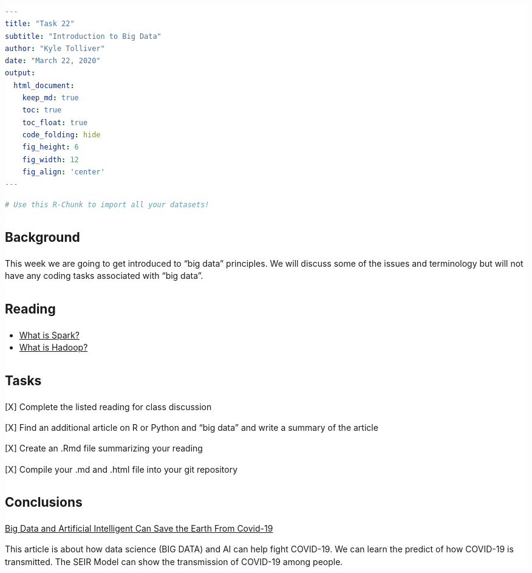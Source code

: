 ```yaml
---
title: "Task 22"
subtitle: "Introduction to Big Data"
author: "Kyle Tolliver"
date: "March 22, 2020"
output:
  html_document:  
    keep_md: true
    toc: true
    toc_float: true
    code_folding: hide
    fig_height: 6
    fig_width: 12
    fig_align: 'center'
---
```







```r
# Use this R-Chunk to import all your datasets!
```

## Background

This week we are going to get introduced to “big data” principles. We will discuss some of the issues and terminology but will not have any coding tasks associated with “big data”.

## Reading 

* [What is Spark?](https://mapr.com/blog/spark-101-what-it-what-it-does-and-why-it-matters/)
* [What is Hadoop?](https://www.youtube.com/watch?v=4DgTLaFNQq0&feature=youtu.be)

## Tasks

[X] Complete the listed reading for class discussion

[X] Find an additional article on R or Python and “big data” and write a summary of the article

[X] Create an .Rmd file summarizing your reading

[X] Compile your .md and .html file into your git repository

## Conclusions

[Big Data and Artificial Intelligent Can Save the Earth From Covid-19](https://www.eetimes.com/big-data-and-artificial-intelligent-can-save-the-earth-from-covid-19/)

This article is about how data science (BIG DATA) and AI can help fight COVID-19. We can learn the predict of how COVID-19 is transmitted. The SEIR Model can show the transmission of COVID-19 among people. 
